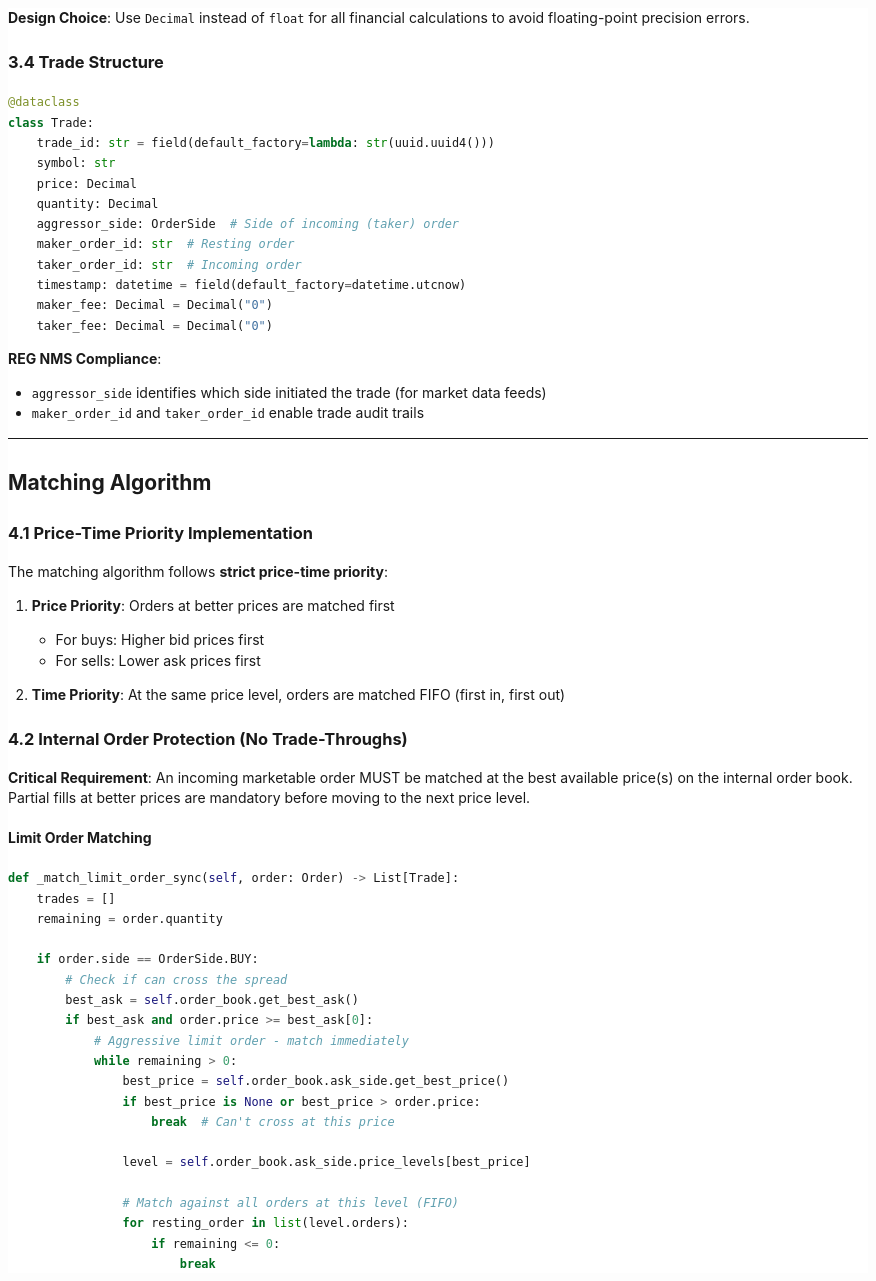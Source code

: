 **Design Choice**: Use `Decimal` instead of `float` for all financial calculations to avoid floating-point precision errors.

### 3.4 Trade Structure

```python
@dataclass
class Trade:
    trade_id: str = field(default_factory=lambda: str(uuid.uuid4()))
    symbol: str
    price: Decimal
    quantity: Decimal
    aggressor_side: OrderSide  # Side of incoming (taker) order
    maker_order_id: str  # Resting order
    taker_order_id: str  # Incoming order
    timestamp: datetime = field(default_factory=datetime.utcnow)
    maker_fee: Decimal = Decimal("0")
    taker_fee: Decimal = Decimal("0")
```

**REG NMS Compliance**: 
- `aggressor_side` identifies which side initiated the trade (for market data feeds)
- `maker_order_id` and `taker_order_id` enable trade audit trails

---

## Matching Algorithm

### 4.1 Price-Time Priority Implementation

The matching algorithm follows **strict price-time priority**:

1. **Price Priority**: Orders at better prices are matched first
   - For buys: Higher bid prices first
   - For sells: Lower ask prices first

2. **Time Priority**: At the same price level, orders are matched FIFO (first in, first out)

### 4.2 Internal Order Protection (No Trade-Throughs)

**Critical Requirement**: An incoming marketable order MUST be matched at the best available price(s) on the internal order book. Partial fills at better prices are mandatory before moving to the next price level.

#### Limit Order Matching
```python
def _match_limit_order_sync(self, order: Order) -> List[Trade]:
    trades = []
    remaining = order.quantity
    
    if order.side == OrderSide.BUY:
        # Check if can cross the spread
        best_ask = self.order_book.get_best_ask()
        if best_ask and order.price >= best_ask[0]:
            # Aggressive limit order - match immediately
            while remaining > 0:
                best_price = self.order_book.ask_side.get_best_price()
                if best_price is None or best_price > order.price:
                    break  # Can't cross at this price
                
                level = self.order_book.ask_side.price_levels[best_price]
                
                # Match against all orders at this level (FIFO)
                for resting_order in list(level.orders):
                    if remaining <= 0:
                        break
```